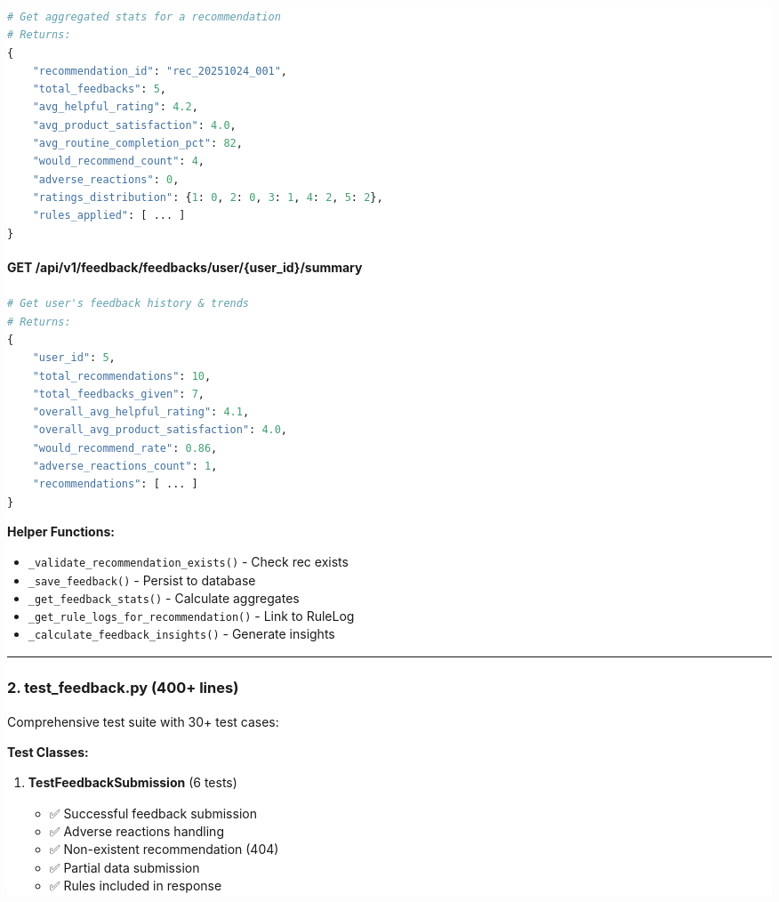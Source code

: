 ```python
# Get aggregated stats for a recommendation
# Returns:
{
    "recommendation_id": "rec_20251024_001",
    "total_feedbacks": 5,
    "avg_helpful_rating": 4.2,
    "avg_product_satisfaction": 4.0,
    "avg_routine_completion_pct": 82,
    "would_recommend_count": 4,
    "adverse_reactions": 0,
    "ratings_distribution": {1: 0, 2: 0, 3: 1, 4: 2, 5: 2},
    "rules_applied": [ ... ]
}
```

#### GET /api/v1/feedback/feedbacks/user/{user_id}/summary

```python
# Get user's feedback history & trends
# Returns:
{
    "user_id": 5,
    "total_recommendations": 10,
    "total_feedbacks_given": 7,
    "overall_avg_helpful_rating": 4.1,
    "overall_avg_product_satisfaction": 4.0,
    "would_recommend_rate": 0.86,
    "adverse_reactions_count": 1,
    "recommendations": [ ... ]
}
```

**Helper Functions:**

- `_validate_recommendation_exists()` - Check rec exists
- `_save_feedback()` - Persist to database
- `_get_feedback_stats()` - Calculate aggregates
- `_get_rule_logs_for_recommendation()` - Link to RuleLog
- `_calculate_feedback_insights()` - Generate insights

---

### 2. **test_feedback.py** (400+ lines)

Comprehensive test suite with 30+ test cases:

**Test Classes:**

1. **TestFeedbackSubmission** (6 tests)

   - ✅ Successful feedback submission
   - ✅ Adverse reactions handling
   - ✅ Non-existent recommendation (404)
   - ✅ Partial data submission
   - ✅ Rules included in response
